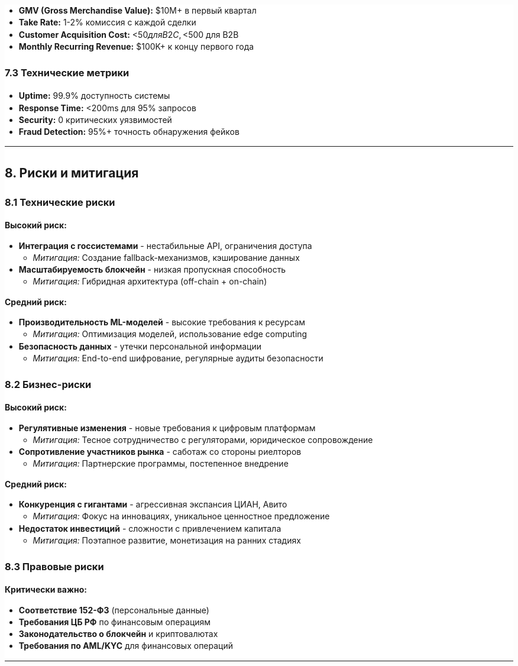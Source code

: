 - **GMV (Gross Merchandise Value):** $10M+ в первый квартал
- **Take Rate:** 1-2% комиссия с каждой сделки
- **Customer Acquisition Cost:** <$50 для B2C, <$500 для B2B
- **Monthly Recurring Revenue:** $100K+ к концу первого года

### 7.3 Технические метрики

- **Uptime:** 99.9% доступность системы
- **Response Time:** <200ms для 95% запросов
- **Security:** 0 критических уязвимостей
- **Fraud Detection:** 95%+ точность обнаружения фейков

---

## 8. Риски и митигация

### 8.1 Технические риски

**Высокий риск:**

- **Интеграция с госсистемами** - нестабильные API, ограничения доступа
  - _Митигация:_ Создание fallback-механизмов, кэширование данных
- **Масштабируемость блокчейн** - низкая пропускная способность
  - _Митигация:_ Гибридная архитектура (off-chain + on-chain)

**Средний риск:**

- **Производительность ML-моделей** - высокие требования к ресурсам
  - _Митигация:_ Оптимизация моделей, использование edge computing
- **Безопасность данных** - утечки персональной информации
  - _Митигация:_ End-to-end шифрование, регулярные аудиты безопасности

### 8.2 Бизнес-риски

**Высокий риск:**

- **Регулятивные изменения** - новые требования к цифровым платформам
  - _Митигация:_ Тесное сотрудничество с регуляторами, юридическое сопровождение
- **Сопротивление участников рынка** - саботаж со стороны риелторов
  - _Митигация:_ Партнерские программы, постепенное внедрение

**Средний риск:**

- **Конкуренция с гигантами** - агрессивная экспансия ЦИАН, Авито
  - _Митигация:_ Фокус на инновациях, уникальное ценностное предложение
- **Недостаток инвестиций** - сложности с привлечением капитала
  - _Митигация:_ Поэтапное развитие, монетизация на ранних стадиях

### 8.3 Правовые риски

**Критически важно:**

- **Соответствие 152-ФЗ** (персональные данные)
- **Требования ЦБ РФ** по финансовым операциям
- **Законодательство о блокчейн** и криптовалютах
- **Требования по AML/KYC** для финансовых операций

---